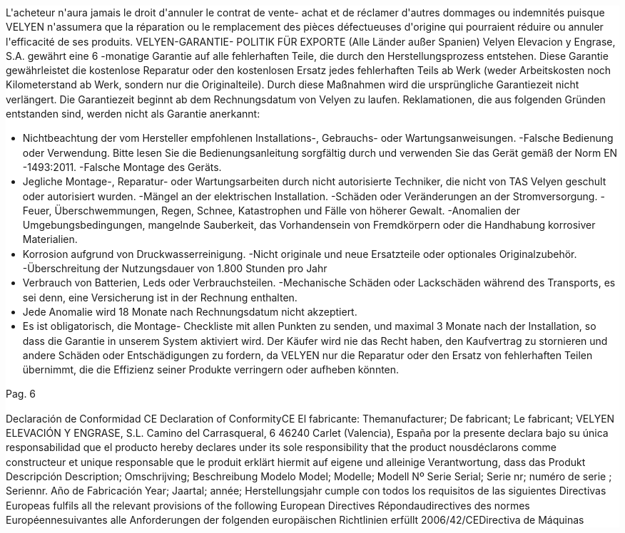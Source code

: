 L'acheteur n'aura jamais le droit d'annuler le contrat de vente- achat et de réclamer 
d'autres dommages ou indemnités puisque VELYEN n'assumera que la réparation ou le 
remplacement des pièces défectueuses d'origine qui pourraient réduire ou annuler l'efficacité de ses 
produits.
VELYEN-GARANTIE- POLITIK FÜR EXPORTE (Alle 
Länder außer Spanien)
Velyen Elevacion y Engrase, S.A. gewährt eine 6 -monatige Garantie auf alle fehlerhaften Teile, die 
durch den Herstellungsprozess entstehen.
Diese Garantie gewährleistet die kostenlose Reparatur oder den kostenlosen Ersatz jedes 
fehlerhaften Teils ab Werk (weder Arbeitskosten noch Kilometerstand ab Werk, sondern nur die 
Originalteile).
Durch diese Maßnahmen wird die ursprüngliche Garantiezeit nicht verlängert.
Die Garantiezeit beginnt ab dem Rechnungsdatum von Velyen zu laufen.
Reklamationen, die aus folgenden Gründen entstanden sind, werden nicht als Garantie anerkannt:
- Nichtbeachtung der vom Hersteller empfohlenen Installations-, Gebrauchs- oder 
Wartungsanweisungen.
-Falsche Bedienung oder Verwendung. Bitte lesen Sie die Bedienungsanleitung sorgfältig durch und 
verwenden Sie das Gerät gemäß der Norm EN -1493:2011.
-Falsche Montage des Geräts.
- Jegliche Montage-, Reparatur- oder Wartungsarbeiten durch nicht autorisierte Techniker, die nicht 
von TAS Velyen geschult oder autorisiert wurden.
-Mängel an der elektrischen Installation.
-Schäden oder Veränderungen an der Stromversorgung.
-Feuer, Überschwemmungen, Regen, Schnee, Katastrophen und Fälle von höherer Gewalt.
-Anomalien der Umgebungsbedingungen, mangelnde Sauberkeit, das Vorhandensein von 
Fremdkörpern oder die Handhabung korrosiver Materialien.
- Korrosion aufgrund von Druckwasserreinigung.
-Nicht originale und neue Ersatzteile oder optionales Originalzubehör.
-Überschreitung der Nutzungsdauer von 1.800 Stunden pro Jahr
- Verbrauch von Batterien, Leds oder Verbrauchsteilen. 
-Mechanische Schäden oder Lackschäden während des Transports, es sei denn, eine Versicherung 
ist in der Rechnung enthalten.
- Jede Anomalie wird 18 Monate nach Rechnungsdatum nicht akzeptiert.
- Es ist obligatorisch, die Montage- Checkliste mit allen Punkten zu senden, und maximal 3 Monate 
nach der Installation, so dass die Garantie in unserem System aktiviert wird.
Der Käufer wird nie das Recht haben, den Kaufvertrag zu stornieren und andere Schäden oder 
Entschädigungen zu fordern, da VELYEN nur die Reparatur oder den Ersatz von fehlerhaften Teilen 
übernimmt, die die Effizienz seiner Produkte verringern oder aufheben könnten.



Pag. 6

Declaración de Conformidad CE
Declaration of ConformityCE
El fabricante:
Themanufacturer;  De fabricant;  Le fabricant;
VELYEN ELEVACIÓN Y ENGRASE, S.L.
Camino del Carrasqueral, 6
46240 Carlet (Valencia), España
por la presente declara bajo su única responsabilidad que el producto
hereby declares under its sole responsibility that the product
nousdéclarons comme constructeur et unique responsable que le produit
erklärt hiermit auf eigene und alleinige Verantwortung, dass das Produkt
Descripción 
Description; Omschrijving; Beschreibung
Modelo Model; Modelle; Modell
Nº Serie Serial; Serie nr; numéro de serie ; Seriennr.
Año de Fabricación Year; Jaartal; année; Herstellungsjahr
cumple con todos los requisitos de las siguientes Directivas Europeas
fulfils all the relevant provisions of the following European Directives
Répondaudirectives des normes Européennesuivantes
alle Anforderungen der folgenden europäischen Richtlinien erfüllt
2006/42/CEDirectiva de Máquinas 